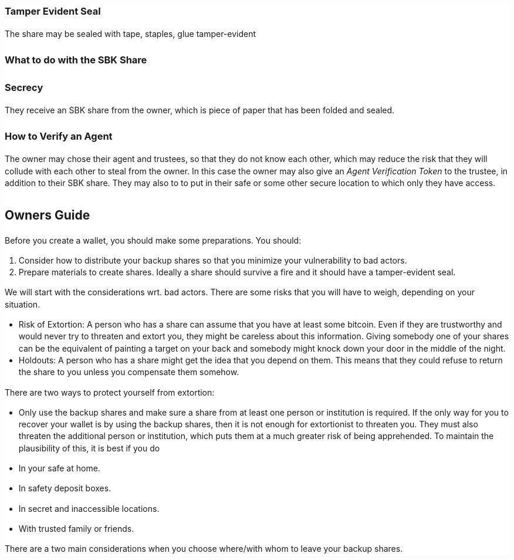 ### Tamper Evident Seal

The share may be sealed with tape, staples, glue
tamper-evident


### What to do with the SBK Share


### Secrecy

They receive an SBK share from the owner, which is piece of paper that has been folded and sealed.


### How to Verify an Agent

The owner may chose their agent and trustees, so that they do not know each other, which may reduce the risk that they will collude with each other to steal from the owner. In this case the owner may also give an *Agent Verification Token* to the trustee, in addition to their SBK share. They may also  to to put in their safe or some other secure location to which only they have access.



## Owners Guide

Before you create a wallet, you should make some preparations. You should:

 1. Consider how to distribute your backup shares so that you minimize your vulnerability to bad actors.
 2. Prepare materials to create shares. Ideally a share should survive a fire and it should have a tamper-evident seal.

We will start with the considerations wrt. bad actors. There are some risks that you will have to weigh, depending on your situation.

 - Risk of Extortion: A person who has a share can assume that you have at least some bitcoin. Even if they are trustworthy and would never try to threaten and extort you, they might be careless about this information. Giving somebody one of your shares can be the equivalent of painting a target on your back and somebody might knock down your door in the middle of the night.
 - Holdouts: A person who has a share might get the idea that you depend on them. This means that they could refuse to return the share to you unless you compensate them somehow.

There are two ways to protect yourself from extortion:

 - Only use the backup shares and make sure a share from at least one person or institution is required. If the only way for you to recover your wallet is by using the backup shares, then it is not enough for extortionist to threaten you. They must also threaten the additional person or institution, which puts them at a much greater risk of being apprehended. To maintain the plausibility of this, it is best if you do


 - In your safe at home.
 - In safety deposit boxes.
 - In secret and inaccessible locations.
 - With trusted family or friends.

There are a two main considerations when you choose where/with whom to leave your backup shares.
